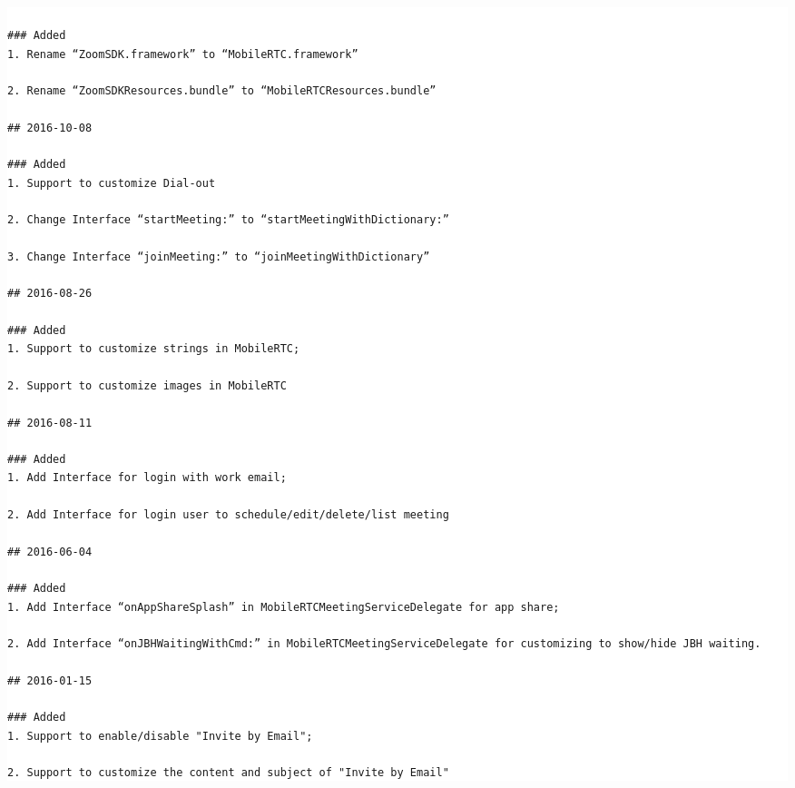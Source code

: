 ```

### Added
1. Rename “ZoomSDK.framework” to “MobileRTC.framework”

2. Rename “ZoomSDKResources.bundle” to “MobileRTCResources.bundle”

## 2016-10-08

### Added
1. Support to customize Dial-out

2. Change Interface “startMeeting:” to “startMeetingWithDictionary:”

3. Change Interface “joinMeeting:” to “joinMeetingWithDictionary”

## 2016-08-26

### Added
1. Support to customize strings in MobileRTC;

2. Support to customize images in MobileRTC

## 2016-08-11

### Added
1. Add Interface for login with work email;

2. Add Interface for login user to schedule/edit/delete/list meeting

## 2016-06-04

### Added
1. Add Interface “onAppShareSplash” in MobileRTCMeetingServiceDelegate for app share;

2. Add Interface “onJBHWaitingWithCmd:” in MobileRTCMeetingServiceDelegate for customizing to show/hide JBH waiting.

## 2016-01-15

### Added
1. Support to enable/disable "Invite by Email";

2. Support to customize the content and subject of "Invite by Email"
